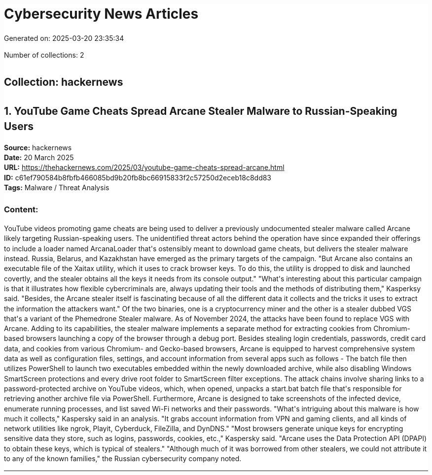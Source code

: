 # Cybersecurity News Articles

Generated on: 2025-03-20 23:35:34

Number of collections: 2

## Collection: hackernews


## 1. YouTube Game Cheats Spread Arcane Stealer Malware to Russian-Speaking Users

**Source:** hackernews  
**Date:** 20 March 2025  
**URL:** https://thehackernews.com/2025/03/youtube-game-cheats-spread-arcane.html  
**ID:** c61ef790584b8fbfb466085bd9b20fb8bc66915833f2c57250d2eceb18c8dd83  
**Tags:** Malware / Threat Analysis

### Content:

YouTube videos promoting game cheats are being used to deliver a previously undocumented stealer malware called Arcane likely targeting Russian-speaking users.
The unidentified threat actors behind the operation have since expanded their offerings to include a loader named ArcanaLoader that's ostensibly meant to download game cheats, but delivers the stealer malware instead. Russia, Belarus, and Kazakhstan have emerged as the primary targets of the campaign.
"But Arcane also contains an executable file of the Xaitax utility, which it uses to crack browser keys. To do this, the utility is dropped to disk and launched covertly, and the stealer obtains all the keys it needs from its console output."
"What's interesting about this particular campaign is that it illustrates how flexible cybercriminals are, always updating their tools and the methods of distributing them," Kasperksy said. "Besides, the Arcane stealer itself is fascinating because of all the different data it collects and the tricks it uses to extract the information the attackers want."
Of the two binaries, one is a cryptocurrency miner and the other is a stealer dubbed VGS that's a variant of the Phemedrone Stealer malware. As of November 2024, the attacks have been found to replace VGS with Arcane.
Adding to its capabilities, the stealer malware implements a separate method for extracting cookies from Chromium-based browsers launching a copy of the browser through a debug port.
Besides stealing login credentials, passwords, credit card data, and cookies from various Chromium- and Gecko-based browsers, Arcane is equipped to harvest comprehensive system data as well as configuration files, settings, and account information from several apps such as follows -
The batch file then utilizes PowerShell to launch two executables embedded within the newly downloaded archive, while also disabling Windows SmartScreen protections and every drive root folder to SmartScreen filter exceptions.
The attack chains involve sharing links to a password-protected archive on YouTube videos, which, when opened, unpacks a start.bat batch file that's responsible for retrieving another archive file via PowerShell.
Furthermore, Arcane is designed to take screenshots of the infected device, enumerate running processes, and list saved Wi-Fi networks and their passwords.
"What's intriguing about this malware is how much it collects," Kaspersky said in an analysis. "It grabs account information from VPN and gaming clients, and all kinds of network utilities like ngrok, Playit, Cyberduck, FileZilla, and DynDNS."
"Most browsers generate unique keys for encrypting sensitive data they store, such as logins, passwords, cookies, etc.," Kaspersky said. "Arcane uses the Data Protection API (DPAPI) to obtain these keys, which is typical of stealers."
"Although much of it was borrowed from other stealers, we could not attribute it to any of the known families," the Russian cybersecurity company noted.

---